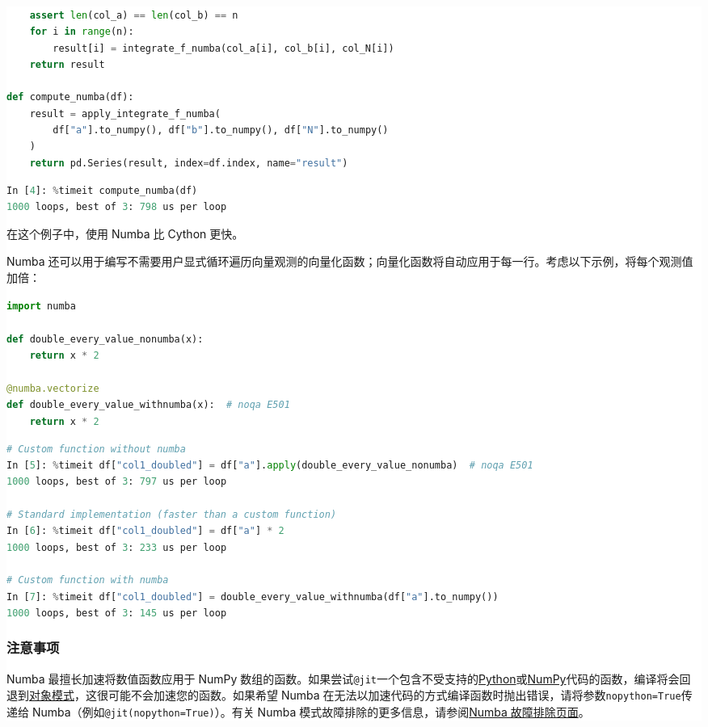 ```py
    assert len(col_a) == len(col_b) == n
    for i in range(n):
        result[i] = integrate_f_numba(col_a[i], col_b[i], col_N[i])
    return result

def compute_numba(df):
    result = apply_integrate_f_numba(
        df["a"].to_numpy(), df["b"].to_numpy(), df["N"].to_numpy()
    )
    return pd.Series(result, index=df.index, name="result") 
```

```py
In [4]: %timeit compute_numba(df)
1000 loops, best of 3: 798 us per loop 
```

在这个例子中，使用 Numba 比 Cython 更快。

Numba 还可以用于编写不需要用户显式循环遍历向量观测的向量化函数；向量化函数将自动应用于每一行。考虑以下示例，将每个观测值加倍：

```py
import numba

def double_every_value_nonumba(x):
    return x * 2

@numba.vectorize
def double_every_value_withnumba(x):  # noqa E501
    return x * 2 
```

```py
# Custom function without numba
In [5]: %timeit df["col1_doubled"] = df["a"].apply(double_every_value_nonumba)  # noqa E501
1000 loops, best of 3: 797 us per loop

# Standard implementation (faster than a custom function)
In [6]: %timeit df["col1_doubled"] = df["a"] * 2
1000 loops, best of 3: 233 us per loop

# Custom function with numba
In [7]: %timeit df["col1_doubled"] = double_every_value_withnumba(df["a"].to_numpy())
1000 loops, best of 3: 145 us per loop 
```

### 注意事项

Numba 最擅长加速将数值函数应用于 NumPy 数组的函数。如果尝试`@jit`一个包含不受支持的[Python](https://numba.readthedocs.io/en/stable/reference/pysupported.html)或[NumPy](https://numba.readthedocs.io/en/stable/reference/numpysupported.html)代码的函数，编译将会回退到[对象模式](https://numba.readthedocs.io/en/stable/glossary.html#term-object-mode)，这很可能不会加速您的函数。如果希望 Numba 在无法以加速代码的方式编译函数时抛出错误，请将参数`nopython=True`传递给 Numba（例如`@jit(nopython=True)`）。有关 Numba 模式故障排除的更多信息，请参阅[Numba 故障排除页面](https://numba.pydata.org/numba-doc/latest/user/troubleshoot.html#the-compiled-code-is-too-slow)。
